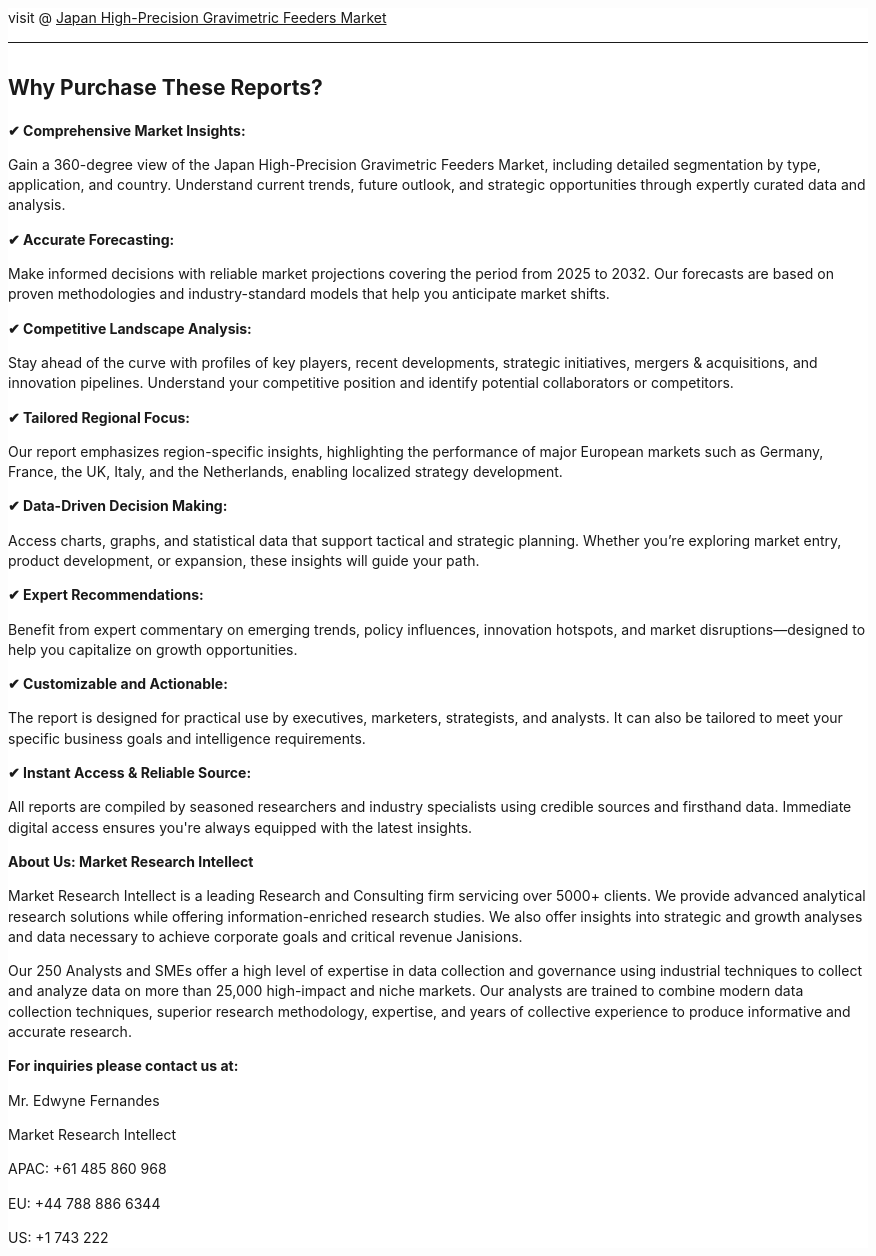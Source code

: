 visit&nbsp;@</strong>&nbsp;</span><span class="font-[700]"><a href="https://www.marketresearchintellect.com/product/high-precision-gravimetric-feeders-market/?utm_source=Linkedin&utm_medium=805" target="_blank" data-tracking-control-name="article-ssr-frontend-pulse_little-text-block" data-tracking-will-navigate="" data-test-link="">Japan High-Precision Gravimetric Feeders Market</a></span></p></blockquote><hr /><h2>Why Purchase These Reports?</h2><p><strong>✔ Comprehensive Market Insights:</strong></p><p>Gain a 360-degree view of the Japan High-Precision Gravimetric Feeders Market, including detailed segmentation by type, application, and country. Understand current trends, future outlook, and strategic opportunities through expertly curated data and analysis.</p><p><strong>✔ Accurate Forecasting:</strong></p><p>Make informed decisions with reliable market projections covering the period from 2025 to 2032. Our forecasts are based on proven methodologies and industry-standard models that help you anticipate market shifts.</p><p><strong>✔ Competitive Landscape Analysis:</strong></p><p>Stay ahead of the curve with profiles of key players, recent developments, strategic initiatives, mergers &amp; acquisitions, and innovation pipelines. Understand your competitive position and identify potential collaborators or competitors.</p><p><strong>✔ Tailored Regional Focus:</strong></p><p>Our report emphasizes region-specific insights, highlighting the performance of major European markets such as Germany, France, the UK, Italy, and the Netherlands, enabling localized strategy development.</p><p><strong>✔ Data-Driven Decision Making:</strong></p><p>Access charts, graphs, and statistical data that support tactical and strategic planning. Whether you&rsquo;re exploring market entry, product development, or expansion, these insights will guide your path.</p><p><strong>✔ Expert Recommendations:</strong></p><p>Benefit from expert commentary on emerging trends, policy influences, innovation hotspots, and market disruptions&mdash;designed to help you capitalize on growth opportunities.</p><p><strong>✔ Customizable and Actionable:</strong></p><p>The report is designed for practical use by executives, marketers, strategists, and analysts. It can also be tailored to meet your specific business goals and intelligence requirements.</p><p><strong>✔ Instant Access &amp; Reliable Source:</strong></p><p>All reports are compiled by seasoned researchers and industry specialists using credible sources and firsthand data. Immediate digital access ensures you're always equipped with the latest insights.</p><p><strong><span class="font-[700]">About Us: Market Research Intellect</span></strong></p><p><span class="">Market Research Intellect is a leading Research and Consulting firm servicing over 5000+ clients. We provide advanced analytical research solutions while offering information-enriched research studies.&nbsp;</span>We also offer insights into strategic and growth analyses and data necessary to achieve corporate goals and critical revenue Janisions.</p><p><span class="">Our 250 Analysts and SMEs offer a high level of expertise in data collection and governance using industrial techniques to collect and analyze data on more than 25,000 high-impact and niche markets. Our analysts are trained to combine modern data collection techniques, superior research methodology, expertise, and years of collective experience to produce informative and accurate research.</span></p><p><strong>For inquiries please contact us at:</strong></p><p>Mr. Edwyne Fernandes</p><p>Market Research Intellect</p><p>APAC: +61 485 860 968</p><p>EU: +44 788 886 6344</p><p>US: +1 743 222